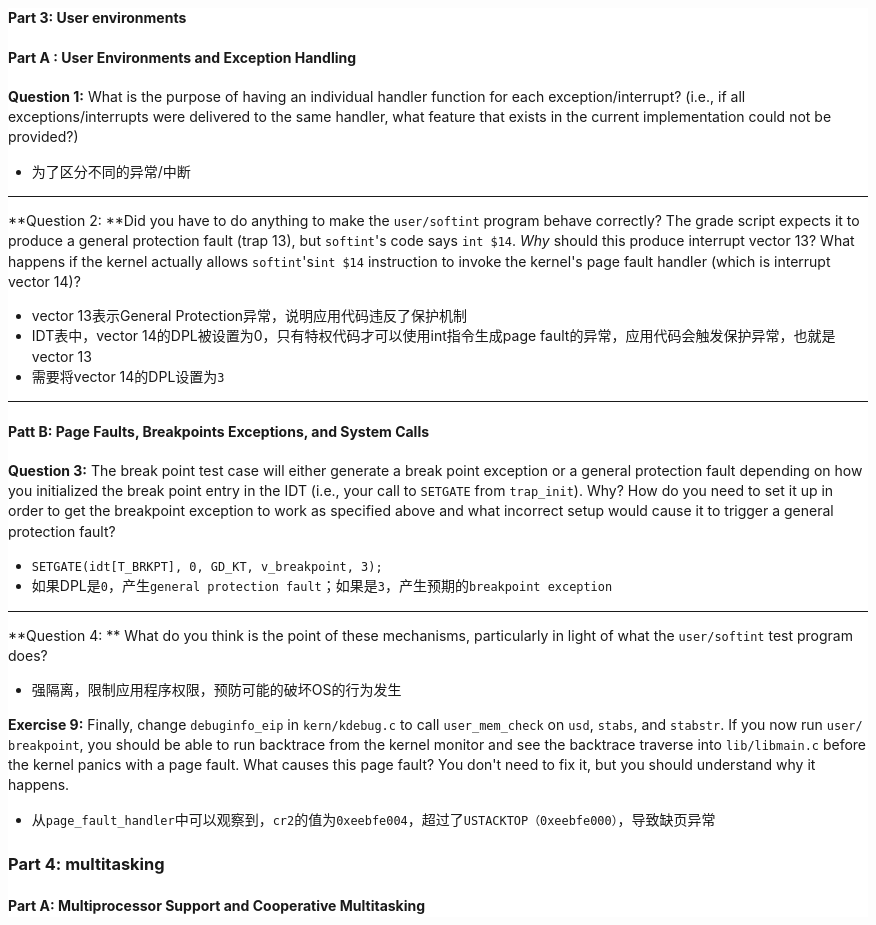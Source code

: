 #### Part 3: User environments


#### Part A : User Environments and Exception Handling

**Question 1:** What is the purpose of having an individual handler function for each exception/interrupt? (i.e., if all exceptions/interrupts were delivered to the same handler, what feature that exists in the current implementation could not be provided?)

- 为了区分不同的异常/中断

---

**Question 2: **Did you have to do anything to make the `user/softint` program behave correctly? The grade script expects it to produce a general protection fault (trap 13), but `softint`'s code says `int $14`. *Why* should this produce interrupt vector 13? What happens if the kernel actually allows `softint`'s`int $14` instruction to invoke the kernel's page fault handler (which is interrupt vector 14)?

- vector 13表示General Protection异常，说明应用代码违反了保护机制
- IDT表中，vector 14的DPL被设置为0，只有特权代码才可以使用int指令生成page fault的异常，应用代码会触发保护异常，也就是vector 13
- 需要将vector 14的DPL设置为`3`

---

#### Patt B: Page Faults, Breakpoints Exceptions, and System Calls

**Question 3:** The break point test case will either generate a break point exception or a general protection fault depending on how you initialized the break point entry in the IDT (i.e., your call to `SETGATE` from `trap_init`). Why? How do you need to set it up in order to get the breakpoint exception to work as specified above and what incorrect setup would cause it to trigger a general protection fault?

- `SETGATE(idt[T_BRKPT], 0, GD_KT, v_breakpoint, 3);`
- 如果DPL是`0`，产生`general protection fault`；如果是`3`，产生预期的`breakpoint exception`

---

**Question 4: ** What do you think is the point of these mechanisms, particularly in light of what the `user/softint` test program does?

- 强隔离，限制应用程序权限，预防可能的破坏OS的行为发生

**Exercise 9:** Finally, change `debuginfo_eip` in `kern/kdebug.c` to call `user_mem_check` on `usd`, `stabs`, and `stabstr`. If you now run `user/breakpoint`, you should be able to run backtrace from the kernel monitor and see the backtrace traverse into `lib/libmain.c` before the kernel panics with a page fault. What causes this page fault? You don't need to fix it, but you should understand why it happens.

-  从`page_fault_handler`中可以观察到，`cr2`的值为`0xeebfe004`，超过了`USTACKTOP（0xeebfe000）`，导致缺页异常

### Part 4: multitasking

#### Part A: Multiprocessor Support and Cooperative Multitasking
